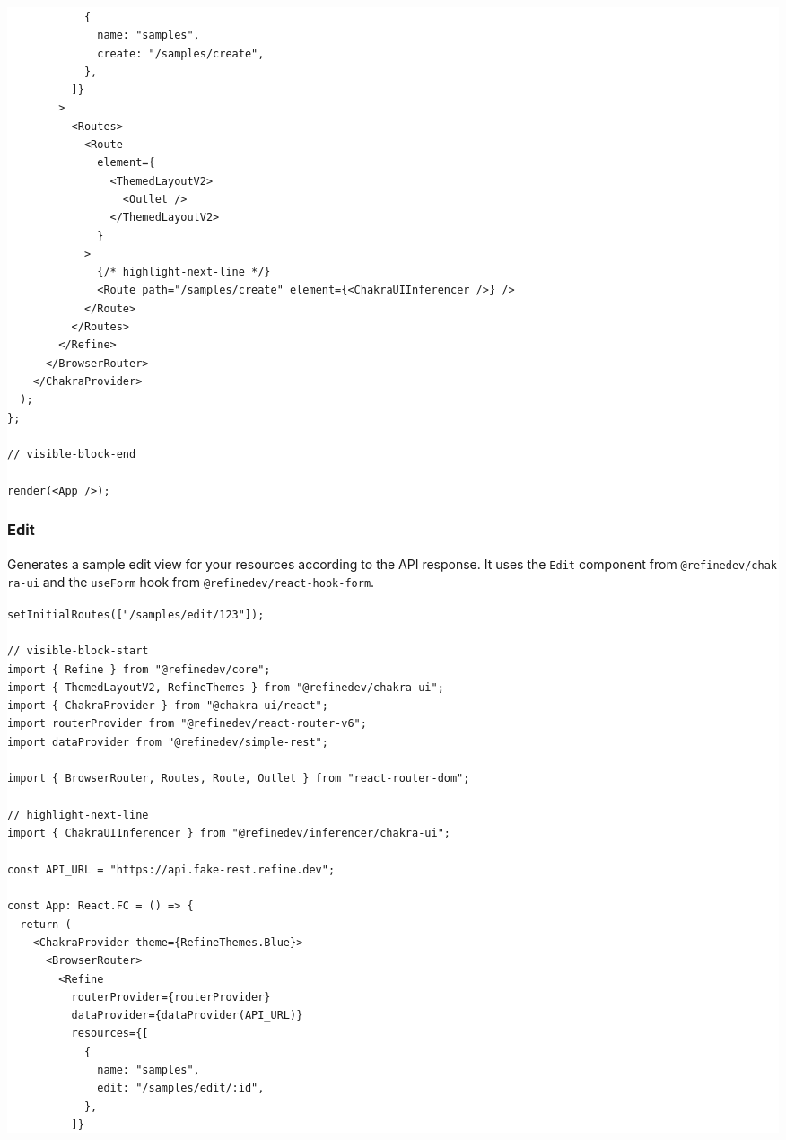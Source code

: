 ```tsx live hideCode previewHeight=600px url=http://localhost:3000/samples/create
            {
              name: "samples",
              create: "/samples/create",
            },
          ]}
        >
          <Routes>
            <Route
              element={
                <ThemedLayoutV2>
                  <Outlet />
                </ThemedLayoutV2>
              }
            >
              {/* highlight-next-line */}
              <Route path="/samples/create" element={<ChakraUIInferencer />} />
            </Route>
          </Routes>
        </Refine>
      </BrowserRouter>
    </ChakraProvider>
  );
};

// visible-block-end

render(<App />);
```

### Edit

Generates a sample edit view for your resources according to the API response. It uses the `Edit` component from `@refinedev/chakra-ui` and the `useForm` hook from `@refinedev/react-hook-form`.

```tsx live hideCode previewHeight=600px url=http://localhost:3000/samples/edit/123
setInitialRoutes(["/samples/edit/123"]);

// visible-block-start
import { Refine } from "@refinedev/core";
import { ThemedLayoutV2, RefineThemes } from "@refinedev/chakra-ui";
import { ChakraProvider } from "@chakra-ui/react";
import routerProvider from "@refinedev/react-router-v6";
import dataProvider from "@refinedev/simple-rest";

import { BrowserRouter, Routes, Route, Outlet } from "react-router-dom";

// highlight-next-line
import { ChakraUIInferencer } from "@refinedev/inferencer/chakra-ui";

const API_URL = "https://api.fake-rest.refine.dev";

const App: React.FC = () => {
  return (
    <ChakraProvider theme={RefineThemes.Blue}>
      <BrowserRouter>
        <Refine
          routerProvider={routerProvider}
          dataProvider={dataProvider(API_URL)}
          resources={[
            {
              name: "samples",
              edit: "/samples/edit/:id",
            },
          ]}
```